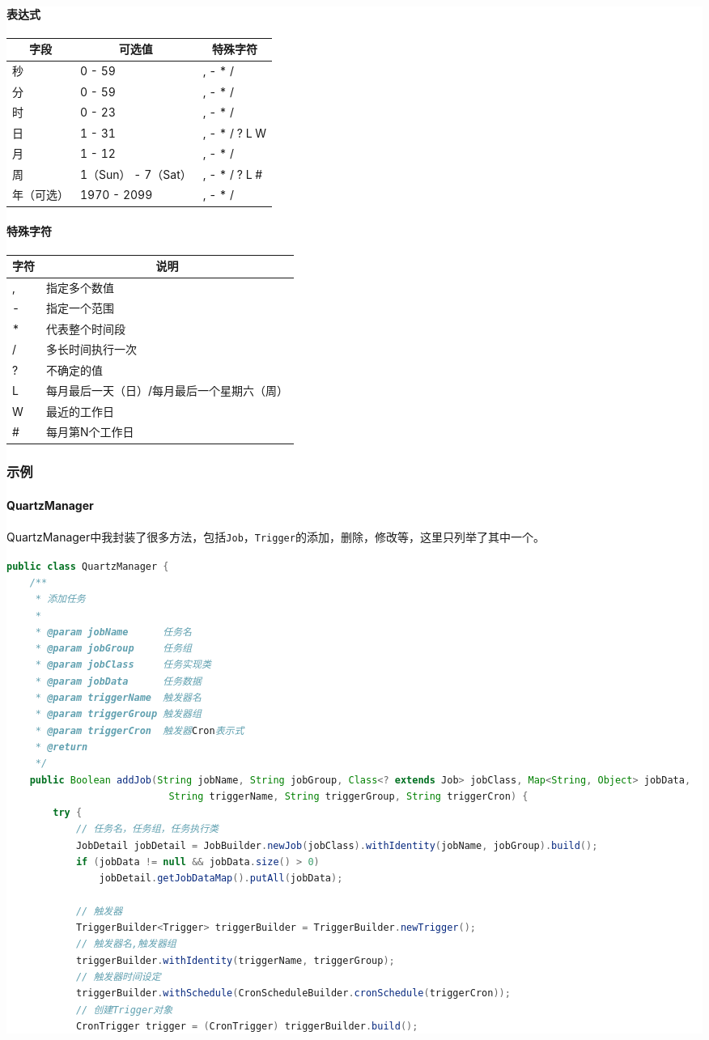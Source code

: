 #### 表达式

字段       | 可选值              | 特殊字符
---------- | ------------------- | --------------
秒         | 0 - 59              | , - * /
分         | 0 - 59              | , - * /
时         | 0 - 23              | , - * /
日         | 1 - 31              | , - * / ? L W
月         | 1 - 12              | , - * /
周         | 1（Sun） - 7（Sat） | , - * / ? L #
年（可选） | 1970 - 2099         | , - * /

#### 特殊字符

字符 | 说明
---- | -----------
,    | 指定多个数值
-    | 指定一个范围
*    | 代表整个时间段
/    | 多长时间执行一次
?    | 不确定的值
L    | 每月最后一天（日）/每月最后一个星期六（周）
W    | 最近的工作日
#    | 每月第N个工作日

### 示例

#### QuartzManager

QuartzManager中我封装了很多方法，包括`Job`，`Trigger`的添加，删除，修改等，这里只列举了其中一个。

```java
public class QuartzManager {
    /**
     * 添加任务
     *
     * @param jobName      任务名
     * @param jobGroup     任务组
     * @param jobClass     任务实现类
     * @param jobData      任务数据
     * @param triggerName  触发器名
     * @param triggerGroup 触发器组
     * @param triggerCron  触发器Cron表示式
     * @return
     */
    public Boolean addJob(String jobName, String jobGroup, Class<? extends Job> jobClass, Map<String, Object> jobData, 
                            String triggerName, String triggerGroup, String triggerCron) {
        try {
            // 任务名，任务组，任务执行类
            JobDetail jobDetail = JobBuilder.newJob(jobClass).withIdentity(jobName, jobGroup).build();
            if (jobData != null && jobData.size() > 0)
                jobDetail.getJobDataMap().putAll(jobData);

            // 触发器
            TriggerBuilder<Trigger> triggerBuilder = TriggerBuilder.newTrigger();
            // 触发器名,触发器组
            triggerBuilder.withIdentity(triggerName, triggerGroup);
            // 触发器时间设定
            triggerBuilder.withSchedule(CronScheduleBuilder.cronSchedule(triggerCron));
            // 创建Trigger对象
            CronTrigger trigger = (CronTrigger) triggerBuilder.build();
```